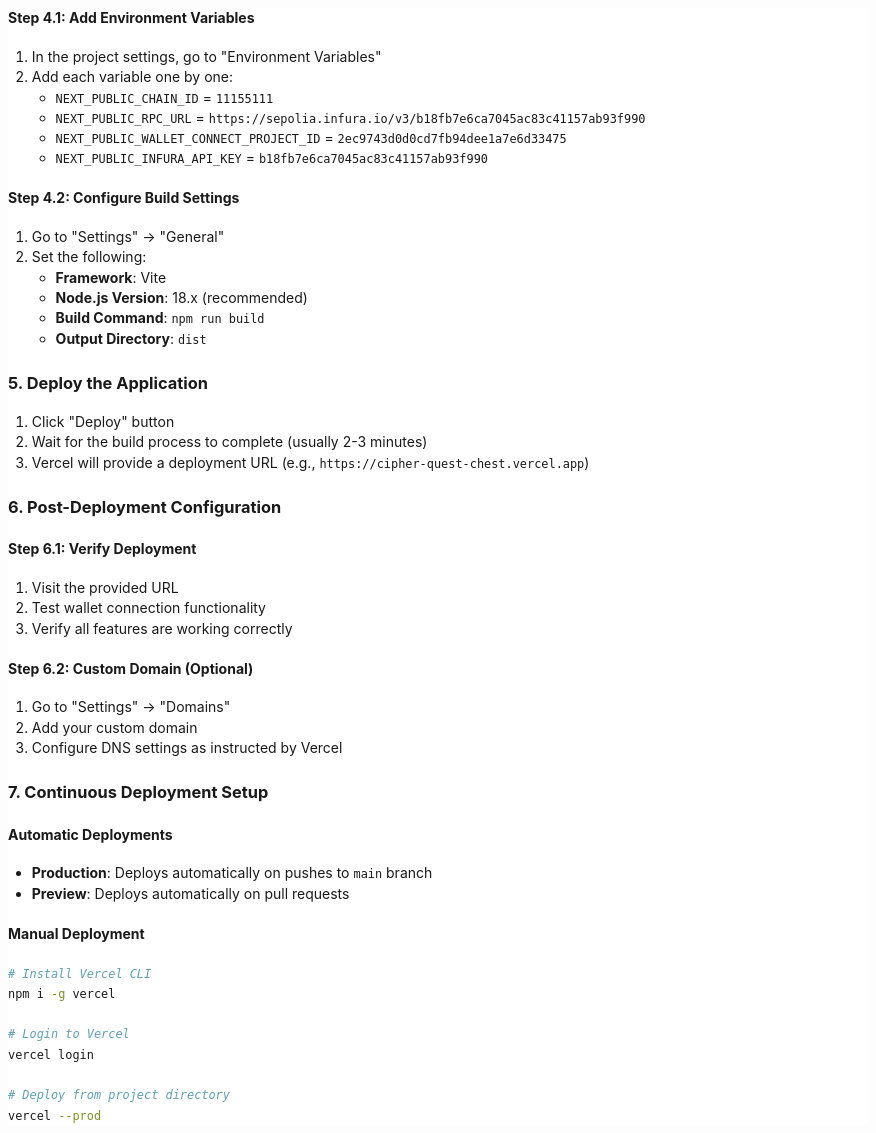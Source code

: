 #### Step 4.1: Add Environment Variables
1. In the project settings, go to "Environment Variables"
2. Add each variable one by one:
   - `NEXT_PUBLIC_CHAIN_ID` = `11155111`
   - `NEXT_PUBLIC_RPC_URL` = `https://sepolia.infura.io/v3/b18fb7e6ca7045ac83c41157ab93f990`
   - `NEXT_PUBLIC_WALLET_CONNECT_PROJECT_ID` = `2ec9743d0d0cd7fb94dee1a7e6d33475`
   - `NEXT_PUBLIC_INFURA_API_KEY` = `b18fb7e6ca7045ac83c41157ab93f990`

#### Step 4.2: Configure Build Settings
1. Go to "Settings" → "General"
2. Set the following:
   - **Framework**: Vite
   - **Node.js Version**: 18.x (recommended)
   - **Build Command**: `npm run build`
   - **Output Directory**: `dist`

### 5. Deploy the Application

1. Click "Deploy" button
2. Wait for the build process to complete (usually 2-3 minutes)
3. Vercel will provide a deployment URL (e.g., `https://cipher-quest-chest.vercel.app`)

### 6. Post-Deployment Configuration

#### Step 6.1: Verify Deployment
1. Visit the provided URL
2. Test wallet connection functionality
3. Verify all features are working correctly

#### Step 6.2: Custom Domain (Optional)
1. Go to "Settings" → "Domains"
2. Add your custom domain
3. Configure DNS settings as instructed by Vercel

### 7. Continuous Deployment Setup

#### Automatic Deployments
- **Production**: Deploys automatically on pushes to `main` branch
- **Preview**: Deploys automatically on pull requests

#### Manual Deployment
```bash
# Install Vercel CLI
npm i -g vercel

# Login to Vercel
vercel login

# Deploy from project directory
vercel --prod
```
